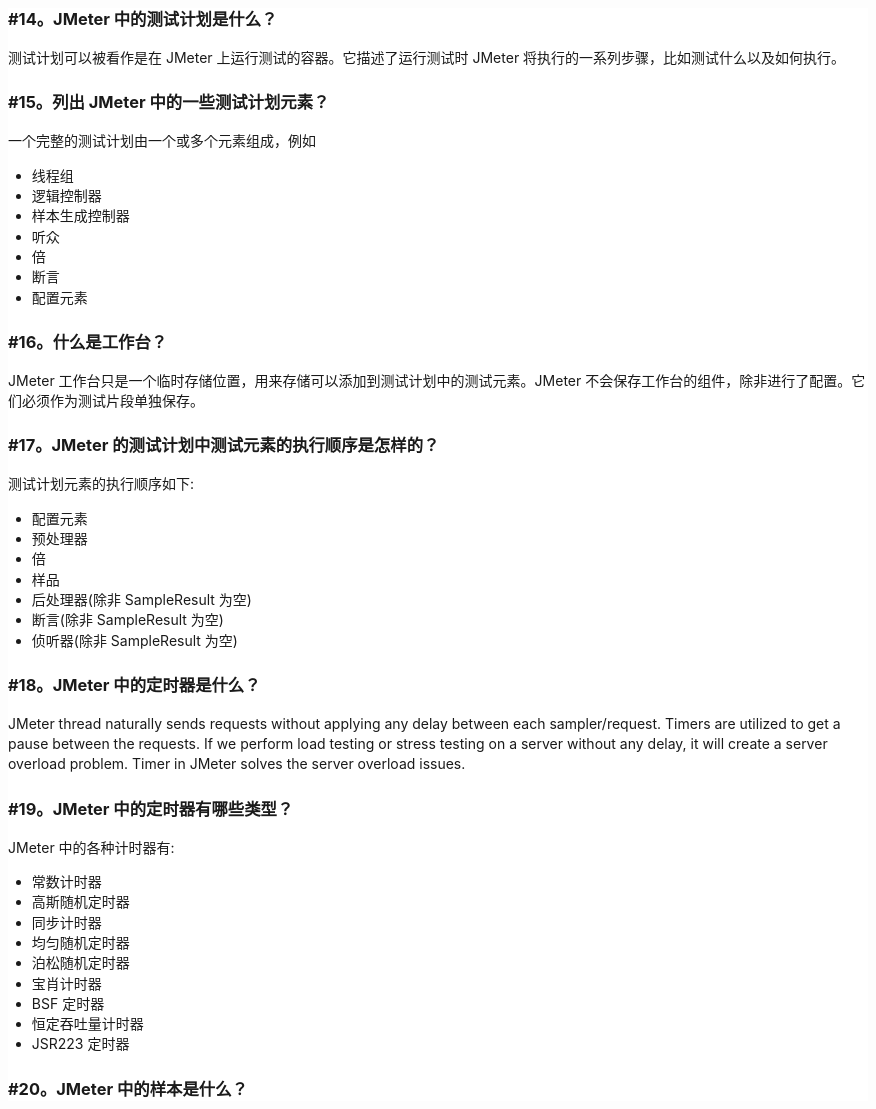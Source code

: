 ### **#14。JMeter 中的测试计划是什么？**

测试计划可以被看作是在 JMeter 上运行测试的容器。它描述了运行测试时 JMeter 将执行的一系列步骤，比如测试什么以及如何执行。

### **#15。列出 JMeter 中的一些测试计划元素？**

一个完整的测试计划由一个或多个元素组成，例如

*   线程组
*   逻辑控制器
*   样本生成控制器
*   听众
*   倍
*   断言
*   配置元素

### **#16。什么是工作台？**

JMeter 工作台只是一个临时存储位置，用来存储可以添加到测试计划中的测试元素。JMeter 不会保存工作台的组件，除非进行了配置。它们必须作为测试片段单独保存。

### **#17。JMeter 的测试计划中测试元素的执行顺序是怎样的？**

测试计划元素的执行顺序如下:

*   配置元素
*   预处理器
*   倍
*   样品
*   后处理器(除非 SampleResult 为空)
*   断言(除非 SampleResult 为空)
*   侦听器(除非 SampleResult 为空)

### **#18。JMeter 中的定时器是什么？**

JMeter thread naturally sends requests without applying any delay between each sampler/<wbr>request. Timers are utilized to get a pause between the requests. If we perform load testing or stress testing on a server without any delay, it will create a server overload problem. Timer in JMeter solves the server overload issues. 

### **#19。JMeter 中的定时器有哪些类型？**

JMeter 中的各种计时器有:

*   常数计时器
*   高斯随机定时器
*   同步计时器
*   均匀随机定时器
*   泊松随机定时器
*   宝肖计时器
*   BSF 定时器
*   恒定吞吐量计时器
*   JSR223 定时器

### **#20。JMeter 中的样本是什么？**

